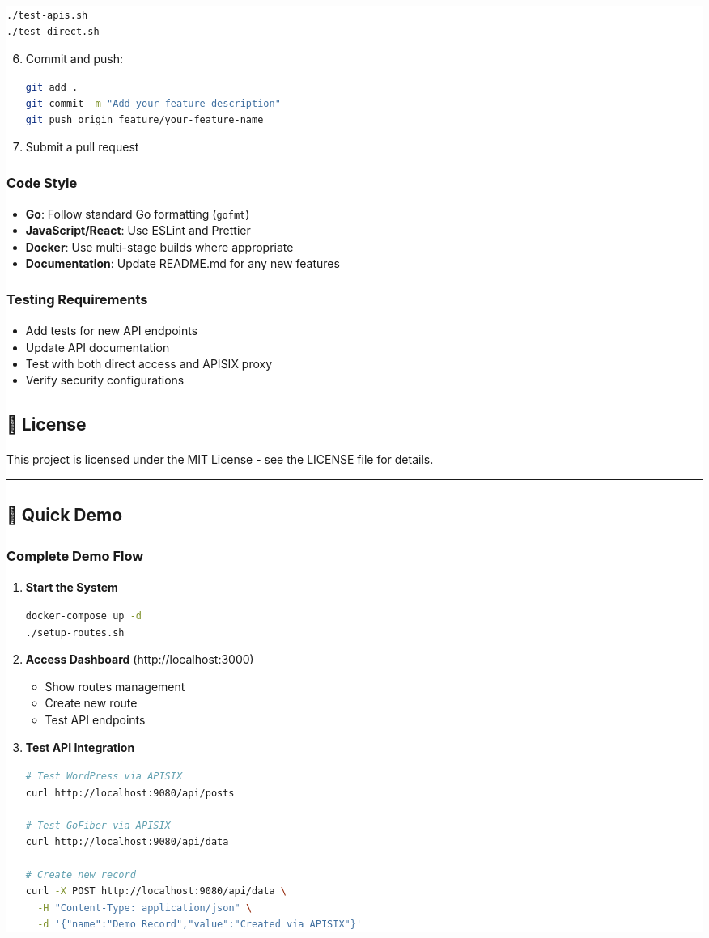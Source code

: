    ```bash
   ./test-apis.sh
   ./test-direct.sh
   ```

6. Commit and push:

   ```bash
   git add .
   git commit -m "Add your feature description"
   git push origin feature/your-feature-name
   ```

7. Submit a pull request

### Code Style

- **Go**: Follow standard Go formatting (`gofmt`)
- **JavaScript/React**: Use ESLint and Prettier
- **Docker**: Use multi-stage builds where appropriate
- **Documentation**: Update README.md for any new features

### Testing Requirements

- Add tests for new API endpoints
- Update API documentation
- Test with both direct access and APISIX proxy
- Verify security configurations

## 📄 License

This project is licensed under the MIT License - see the LICENSE file for details.

---

## 🎯 Quick Demo

### Complete Demo Flow

1. **Start the System**

   ```bash
   docker-compose up -d
   ./setup-routes.sh
   ```

2. **Access Dashboard** (http://localhost:3000)

   - Show routes management
   - Create new route
   - Test API endpoints

3. **Test API Integration**

   ```bash
   # Test WordPress via APISIX
   curl http://localhost:9080/api/posts

   # Test GoFiber via APISIX
   curl http://localhost:9080/api/data

   # Create new record
   curl -X POST http://localhost:9080/api/data \
     -H "Content-Type: application/json" \
     -d '{"name":"Demo Record","value":"Created via APISIX"}'
   ```
